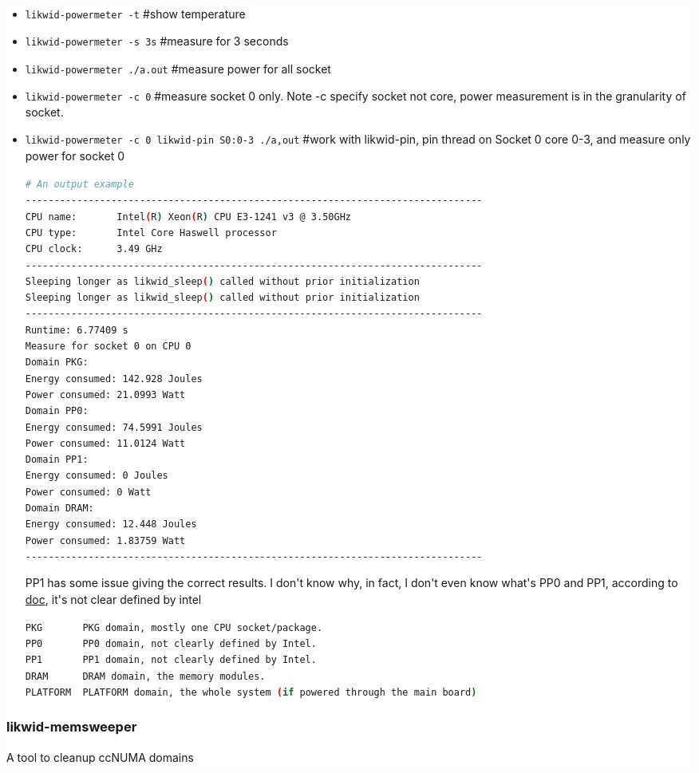 - `likwid-powermeter -t` #show temperature

- `likwid-powermeter -s 3s` #measure for 3 seconds

- `likwid-powermeter ./a.out` #measure power for all socket

- `likwid-powermeter -c 0` #measure socket 0 only. Note -c specify socket not core, power measurement is in the granularity of socket.

- `likwid-powermeter -c 0 likwid-pin S0:0-3 ./a,out` #work with likwid-pin, pin thread on Socket 0 core 0-3, and measure only power for socket 0

  ```bash
  # An output example
  --------------------------------------------------------------------------------
  CPU name:       Intel(R) Xeon(R) CPU E3-1241 v3 @ 3.50GHz
  CPU type:       Intel Core Haswell processor
  CPU clock:      3.49 GHz
  --------------------------------------------------------------------------------
  Sleeping longer as likwid_sleep() called without prior initialization
  Sleeping longer as likwid_sleep() called without prior initialization
  --------------------------------------------------------------------------------
  Runtime: 6.77409 s
  Measure for socket 0 on CPU 0
  Domain PKG:
  Energy consumed: 142.928 Joules
  Power consumed: 21.0993 Watt
  Domain PP0:
  Energy consumed: 74.5991 Joules
  Power consumed: 11.0124 Watt
  Domain PP1:
  Energy consumed: 0 Joules
  Power consumed: 0 Watt
  Domain DRAM:
  Energy consumed: 12.448 Joules
  Power consumed: 1.83759 Watt
  --------------------------------------------------------------------------------
  ```

  PP1 has some issue giving the correct results. I don't know why, in fact, I don't even know what's PP0 and PP1, according to [doc](https://rrze-hpc.github.io/likwid/Doxygen/group__PowerMon.html#ga0d0e3226055ad5266e487b58fd01cebd), it's not clear defined by intel

  ```bash  
  PKG 		PKG domain, mostly one CPU socket/package.
  PP0 		PP0 domain, not clearly defined by Intel.
  PP1 		PP1 domain, not clearly defined by Intel.
  DRAM 		DRAM domain, the memory modules.
  PLATFORM 	PLATFORM domain, the whole system (if powered through the main board)
  ```


### likwid-memsweeper 

A tool to cleanup ccNUMA domains
